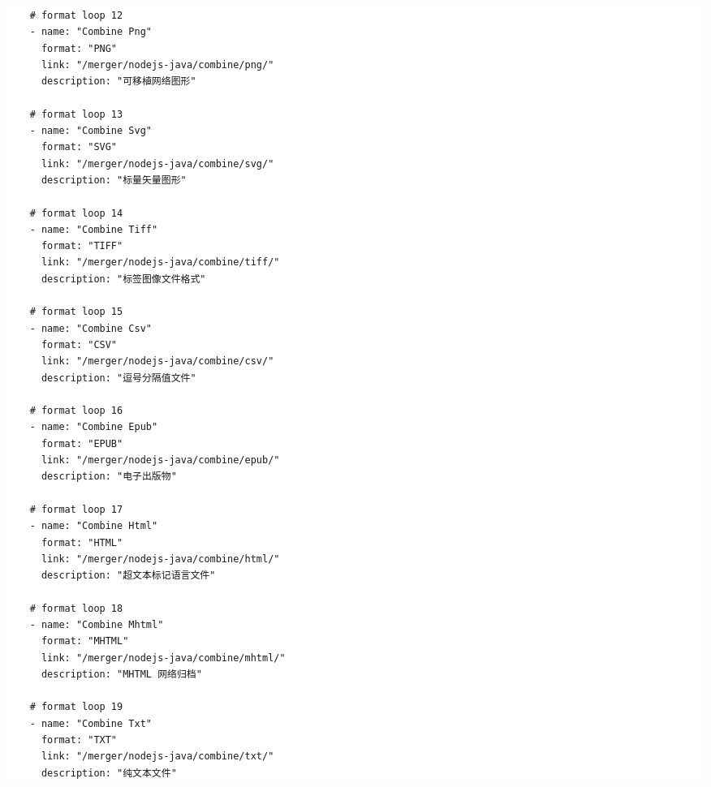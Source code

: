         # format loop 12
        - name: "Combine Png"
          format: "PNG"
          link: "/merger/nodejs-java/combine/png/"
          description: "可移植网络图形"

        # format loop 13
        - name: "Combine Svg"
          format: "SVG"
          link: "/merger/nodejs-java/combine/svg/"
          description: "标量矢量图形"

        # format loop 14
        - name: "Combine Tiff"
          format: "TIFF"
          link: "/merger/nodejs-java/combine/tiff/"
          description: "标签图像文件格式"

        # format loop 15
        - name: "Combine Csv"
          format: "CSV"
          link: "/merger/nodejs-java/combine/csv/"
          description: "逗号分隔值文件"

        # format loop 16
        - name: "Combine Epub"
          format: "EPUB"
          link: "/merger/nodejs-java/combine/epub/"
          description: "电子出版物"

        # format loop 17
        - name: "Combine Html"
          format: "HTML"
          link: "/merger/nodejs-java/combine/html/"
          description: "超文本标记语言文件"

        # format loop 18
        - name: "Combine Mhtml"
          format: "MHTML"
          link: "/merger/nodejs-java/combine/mhtml/"
          description: "MHTML 网络归档"

        # format loop 19
        - name: "Combine Txt"
          format: "TXT"
          link: "/merger/nodejs-java/combine/txt/"
          description: "纯文本文件"
